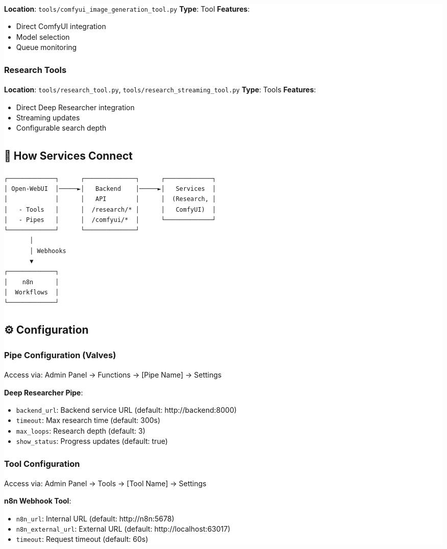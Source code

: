 **Location**: `tools/comfyui_image_generation_tool.py`
**Type**: Tool
**Features**:
- Direct ComfyUI integration
- Model selection
- Queue monitoring

### Research Tools

**Location**: `tools/research_tool.py`, `tools/research_streaming_tool.py`
**Type**: Tools
**Features**:
- Direct Deep Researcher integration
- Streaming updates
- Configurable search depth

## 🔄 How Services Connect

```
┌─────────────┐      ┌──────────────┐      ┌─────────────┐
│ Open-WebUI  │─────►│   Backend    │─────►│   Services  │
│             │      │   API        │      │  (Research, │
│   - Tools   │      │  /research/* │      │   ComfyUI)  │
│   - Pipes   │      │  /comfyui/*  │      └─────────────┘
└─────────────┘      └──────────────┘
       │                     
       │ Webhooks            
       ▼                     
┌─────────────┐             
│    n8n      │             
│  Workflows  │             
└─────────────┘             
```

## ⚙️ Configuration

### Pipe Configuration (Valves)

Access via: Admin Panel → Functions → [Pipe Name] → Settings

**Deep Researcher Pipe**:
- `backend_url`: Backend service URL (default: http://backend:8000)
- `timeout`: Max research time (default: 300s)
- `max_loops`: Research depth (default: 3)
- `show_status`: Progress updates (default: true)

### Tool Configuration

Access via: Admin Panel → Tools → [Tool Name] → Settings

**n8n Webhook Tool**:
- `n8n_url`: Internal URL (default: http://n8n:5678)
- `n8n_external_url`: External URL (default: http://localhost:63017)
- `timeout`: Request timeout (default: 60s)

